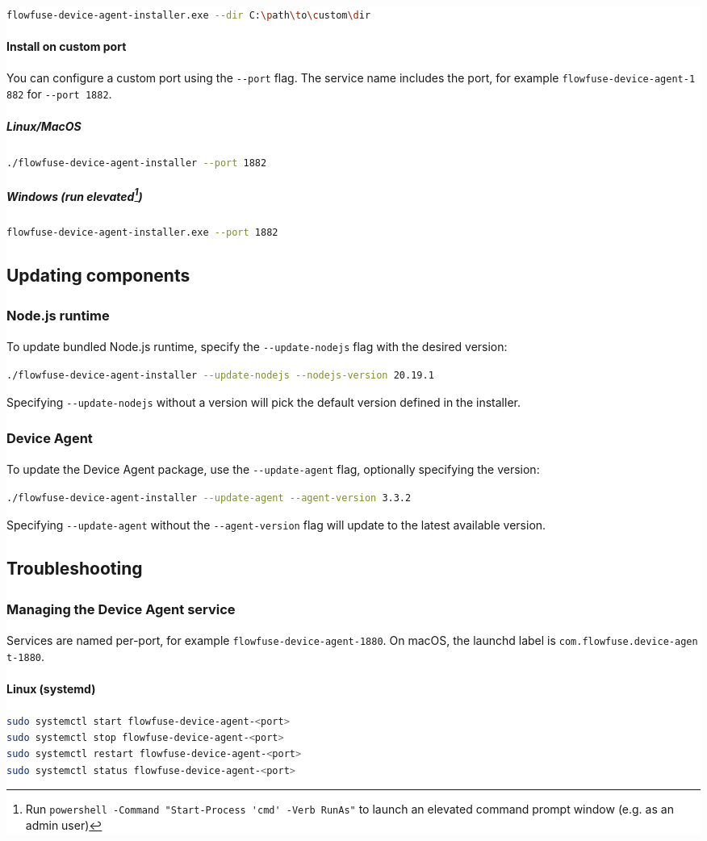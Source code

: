 ```bash
flowfuse-device-agent-installer.exe --dir C:\path\to\custom\dir
```

#### Install on custom port

You can configure a custom port using the `--port` flag. The service name includes the port, for example `flowfuse-device-agent-1882` for `--port 1882`.

##### Linux/MacOS

```bash
./flowfuse-device-agent-installer --port 1882
```

##### Windows (run elevated[^1])

```bash
flowfuse-device-agent-installer.exe --port 1882
```

## Updating components

### Node.js runtime
To update bundled Node.js runtime, specify the `--update-nodejs` flag with the desired version:

```bash
./flowfuse-device-agent-installer --update-nodejs --nodejs-version 20.19.1
```

Specifying `--update-nodejs` without a version will pick the default version defined in the installer.

### Device Agent
To update the Device Agent package, use the `--update-agent` flag, optionally specifying the version:

```bash
./flowfuse-device-agent-installer --update-agent --agent-version 3.3.2
```

Specifying `--update-agent` without the `--agent-version` flag will update to the latest available version.

## Troubleshooting

### Managing the Device Agent service

Services are named per-port, for example `flowfuse-device-agent-1880`. On macOS, the launchd label is `com.flowfuse.device-agent-1880`.

#### Linux (systemd)

```bash
sudo systemctl start flowfuse-device-agent-<port>
sudo systemctl stop flowfuse-device-agent-<port>
sudo systemctl restart flowfuse-device-agent-<port>
sudo systemctl status flowfuse-device-agent-<port>
```


[^1]: Run `powershell -Command "Start-Process 'cmd' -Verb RunAs"` to launch an elevated command prompt window (e.g. as an admin user)